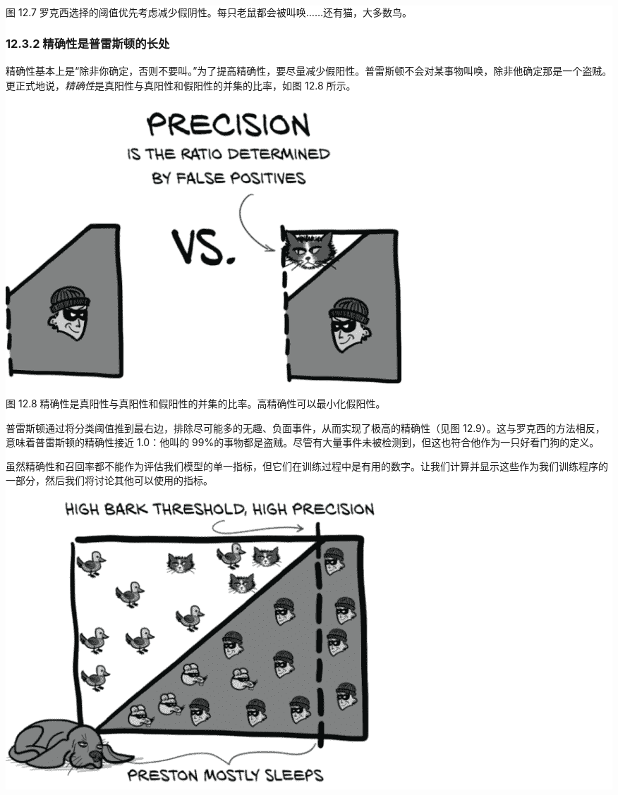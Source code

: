 图 12.7 罗克西选择的阈值优先考虑减少假阴性。每只老鼠都会被叫唤……还有猫，大多数鸟。

### 12.3.2 精确性是普雷斯顿的长处

精确性基本上是“除非你确定，否则不要叫。”为了提高精确性，要尽量减少假阳性。普雷斯顿不会对某事物叫唤，除非他确定那是一个盗贼。更正式地说，*精确性*是真阳性与真阳性和假阳性的并集的比率，如图 12.8 所示。

![](img/CH12_F08_Stevens2_GS.png)

图 12.8 精确性是真阳性与真阳性和假阳性的并集的比率。高精确性可以最小化假阳性。

普雷斯顿通过将分类阈值推到最右边，排除尽可能多的无趣、负面事件，从而实现了极高的精确性（见图 12.9）。这与罗克西的方法相反，意味着普雷斯顿的精确性接近 1.0：他叫的 99%的事物都是盗贼。尽管有大量事件未被检测到，但这也符合他作为一只好看门狗的定义。

虽然精确性和召回率都不能作为评估我们模型的单一指标，但它们在训练过程中是有用的数字。让我们计算并显示这些作为我们训练程序的一部分，然后我们将讨论其他可以使用的指标。

![](img/CH12_F09_Stevens2_GS.png)
